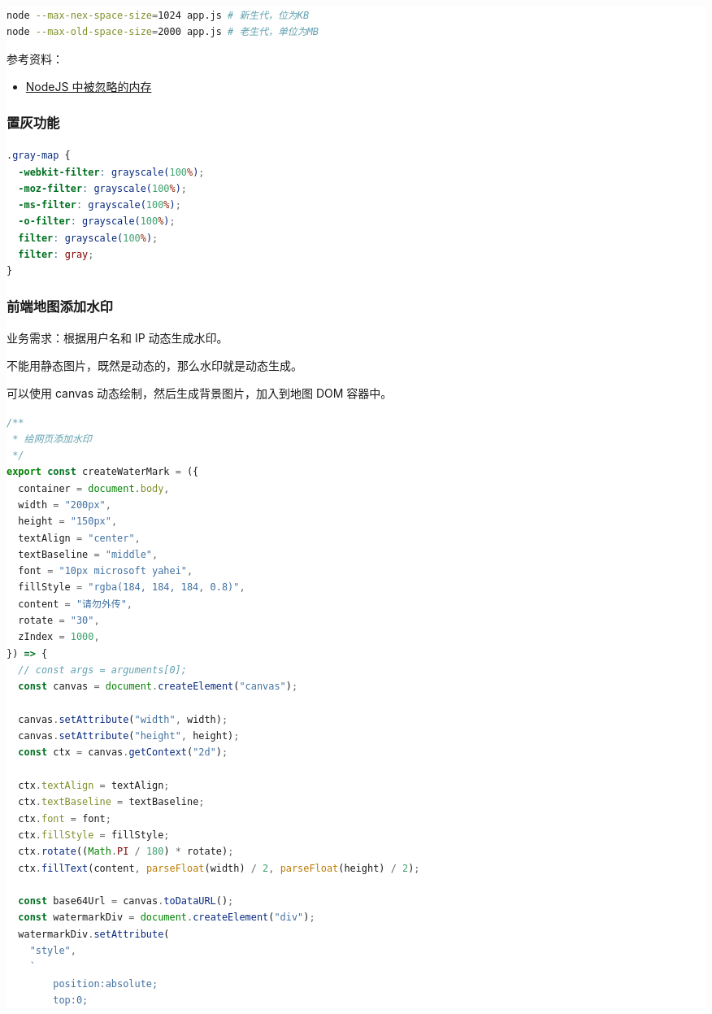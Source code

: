 ```sh
node --max-nex-space-size=1024 app.js # 新生代，位为KB
node --max-old-space-size=2000 app.js # 老生代，单位为MB
```

参考资料：

- [NodeJS 中被忽略的内存](https://segmentfault.com/a/1190000004934938)
  

### 置灰功能

```css
.gray-map {
  -webkit-filter: grayscale(100%);
  -moz-filter: grayscale(100%);
  -ms-filter: grayscale(100%);
  -o-filter: grayscale(100%);
  filter: grayscale(100%);
  filter: gray;
}
```

### 前端地图添加水印

业务需求：根据用户名和 IP 动态生成水印。

不能用静态图片，既然是动态的，那么水印就是动态生成。

可以使用 canvas 动态绘制，然后生成背景图片，加入到地图 DOM 容器中。

```js
/**
 * 给网页添加水印
 */
export const createWaterMark = ({
  container = document.body,
  width = "200px",
  height = "150px",
  textAlign = "center",
  textBaseline = "middle",
  font = "10px microsoft yahei",
  fillStyle = "rgba(184, 184, 184, 0.8)",
  content = "请勿外传",
  rotate = "30",
  zIndex = 1000,
}) => {
  // const args = arguments[0];
  const canvas = document.createElement("canvas");

  canvas.setAttribute("width", width);
  canvas.setAttribute("height", height);
  const ctx = canvas.getContext("2d");

  ctx.textAlign = textAlign;
  ctx.textBaseline = textBaseline;
  ctx.font = font;
  ctx.fillStyle = fillStyle;
  ctx.rotate((Math.PI / 180) * rotate);
  ctx.fillText(content, parseFloat(width) / 2, parseFloat(height) / 2);

  const base64Url = canvas.toDataURL();
  const watermarkDiv = document.createElement("div");
  watermarkDiv.setAttribute(
    "style",
    `
        position:absolute;
        top:0;
```